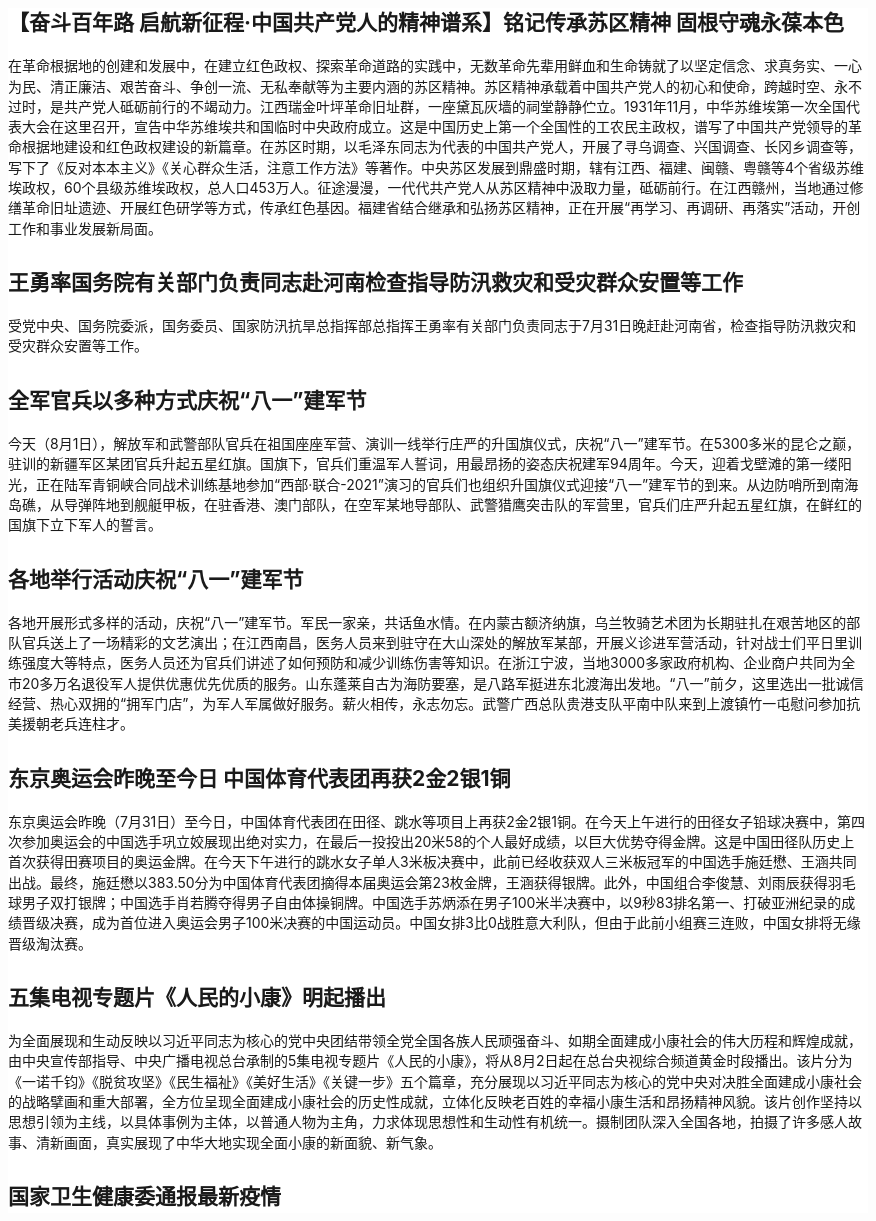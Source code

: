 
## 【奋斗百年路 启航新征程·中国共产党人的精神谱系】铭记传承苏区精神 固根守魂永葆本色


在革命根据地的创建和发展中，在建立红色政权、探索革命道路的实践中，无数革命先辈用鲜血和生命铸就了以坚定信念、求真务实、一心为民、清正廉洁、艰苦奋斗、争创一流、无私奉献等为主要内涵的苏区精神。苏区精神承载着中国共产党人的初心和使命，跨越时空、永不过时，是共产党人砥砺前行的不竭动力。江西瑞金叶坪革命旧址群，一座黛瓦灰墙的祠堂静静伫立。1931年11月，中华苏维埃第一次全国代表大会在这里召开，宣告中华苏维埃共和国临时中央政府成立。这是中国历史上第一个全国性的工农民主政权，谱写了中国共产党领导的革命根据地建设和红色政权建设的新篇章。在苏区时期，以毛泽东同志为代表的中国共产党人，开展了寻乌调查、兴国调查、长冈乡调查等，写下了《反对本本主义》《关心群众生活，注意工作方法》等著作。中央苏区发展到鼎盛时期，辖有江西、福建、闽赣、粤赣等4个省级苏维埃政权，60个县级苏维埃政权，总人口453万人。征途漫漫，一代代共产党人从苏区精神中汲取力量，砥砺前行。在江西赣州，当地通过修缮革命旧址遗迹、开展红色研学等方式，传承红色基因。福建省结合继承和弘扬苏区精神，正在开展“再学习、再调研、再落实”活动，开创工作和事业发展新局面。


## 王勇率国务院有关部门负责同志赴河南检查指导防汛救灾和受灾群众安置等工作


受党中央、国务院委派，国务委员、国家防汛抗旱总指挥部总指挥王勇率有关部门负责同志于7月31日晚赶赴河南省，检查指导防汛救灾和受灾群众安置等工作。


## 全军官兵以多种方式庆祝“八一”建军节


今天（8月1日），解放军和武警部队官兵在祖国座座军营、演训一线举行庄严的升国旗仪式，庆祝“八一”建军节。在5300多米的昆仑之巅，驻训的新疆军区某团官兵升起五星红旗。国旗下，官兵们重温军人誓词，用最昂扬的姿态庆祝建军94周年。今天，迎着戈壁滩的第一缕阳光，正在陆军青铜峡合同战术训练基地参加“西部·联合-2021”演习的官兵们也组织升国旗仪式迎接“八一”建军节的到来。从边防哨所到南海岛礁，从导弹阵地到舰艇甲板，在驻香港、澳门部队，在空军某地导部队、武警猎鹰突击队的军营里，官兵们庄严升起五星红旗，在鲜红的国旗下立下军人的誓言。


## 各地举行活动庆祝“八一”建军节


各地开展形式多样的活动，庆祝“八一”建军节。军民一家亲，共话鱼水情。在内蒙古额济纳旗，乌兰牧骑艺术团为长期驻扎在艰苦地区的部队官兵送上了一场精彩的文艺演出；在江西南昌，医务人员来到驻守在大山深处的解放军某部，开展义诊进军营活动，针对战士们平日里训练强度大等特点，医务人员还为官兵们讲述了如何预防和减少训练伤害等知识。在浙江宁波，当地3000多家政府机构、企业商户共同为全市20多万名退役军人提供优惠优先优质的服务。山东蓬莱自古为海防要塞，是八路军挺进东北渡海出发地。“八一”前夕，这里选出一批诚信经营、热心双拥的“拥军门店”，为军人军属做好服务。薪火相传，永志勿忘。武警广西总队贵港支队平南中队来到上渡镇竹一屯慰问参加抗美援朝老兵连柱才。


## 东京奥运会昨晚至今日 中国体育代表团再获2金2银1铜


东京奥运会昨晚（7月31日）至今日，中国体育代表团在田径、跳水等项目上再获2金2银1铜。在今天上午进行的田径女子铅球决赛中，第四次参加奥运会的中国选手巩立姣展现出绝对实力，在最后一投投出20米58的个人最好成绩，以巨大优势夺得金牌。这是中国田径队历史上首次获得田赛项目的奥运金牌。在今天下午进行的跳水女子单人3米板决赛中，此前已经收获双人三米板冠军的中国选手施廷懋、王涵共同出战。最终，施廷懋以383.50分为中国体育代表团摘得本届奥运会第23枚金牌，王涵获得银牌。此外，中国组合李俊慧、刘雨辰获得羽毛球男子双打银牌；中国选手肖若腾夺得男子自由体操铜牌。中国选手苏炳添在男子100米半决赛中，以9秒83排名第一、打破亚洲纪录的成绩晋级决赛，成为首位进入奥运会男子100米决赛的中国运动员。中国女排3比0战胜意大利队，但由于此前小组赛三连败，中国女排将无缘晋级淘汰赛。


## 五集电视专题片《人民的小康》明起播出


为全面展现和生动反映以习近平同志为核心的党中央团结带领全党全国各族人民顽强奋斗、如期全面建成小康社会的伟大历程和辉煌成就，由中央宣传部指导、中央广播电视总台承制的5集电视专题片《人民的小康》，将从8月2日起在总台央视综合频道黄金时段播出。该片分为《一诺千钧》《脱贫攻坚》《民生福祉》《美好生活》《关键一步》五个篇章，充分展现以习近平同志为核心的党中央对决胜全面建成小康社会的战略擘画和重大部署，全方位呈现全面建成小康社会的历史性成就，立体化反映老百姓的幸福小康生活和昂扬精神风貌。该片创作坚持以思想引领为主线，以具体事例为主体，以普通人物为主角，力求体现思想性和生动性有机统一。摄制团队深入全国各地，拍摄了许多感人故事、清新画面，真实展现了中华大地实现全面小康的新面貌、新气象。


## 国家卫生健康委通报最新疫情
